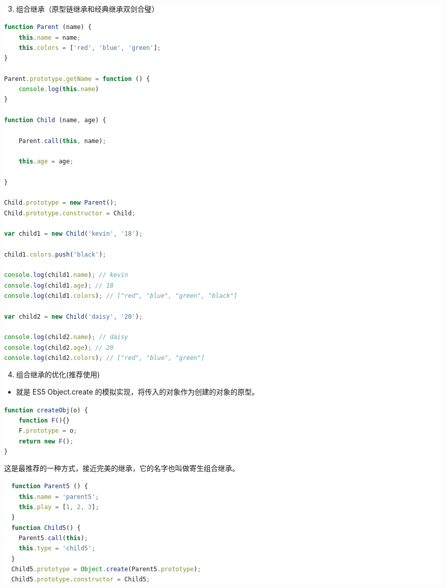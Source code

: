 3. 组合继承（原型链继承和经典继承双剑合璧）
```js
function Parent (name) {
    this.name = name;
    this.colors = ['red', 'blue', 'green'];
}

Parent.prototype.getName = function () {
    console.log(this.name)
}

function Child (name, age) {

    Parent.call(this, name);
    
    this.age = age;

}

Child.prototype = new Parent();
Child.prototype.constructor = Child;

var child1 = new Child('kevin', '18');

child1.colors.push('black');

console.log(child1.name); // kevin
console.log(child1.age); // 18
console.log(child1.colors); // ["red", "blue", "green", "black"]

var child2 = new Child('daisy', '20');

console.log(child2.name); // daisy
console.log(child2.age); // 20
console.log(child2.colors); // ["red", "blue", "green"]
```

4. 组合继承的优化(推荐使用)
- 就是 ES5 Object.create 的模拟实现，将传入的对象作为创建的对象的原型。
```js
function createObj(o) {
    function F(){}
    F.prototype = o;
    return new F();
}
```
这是最推荐的一种方式，接近完美的继承，它的名字也叫做寄生组合继承。
```js
  function Parent5 () {
    this.name = 'parent5';
    this.play = [1, 2, 3];
  }
  function Child5() {
    Parent5.call(this);
    this.type = 'child5';
  }
  Child5.prototype = Object.create(Parent5.prototype);
  Child5.prototype.constructor = Child5;
```
